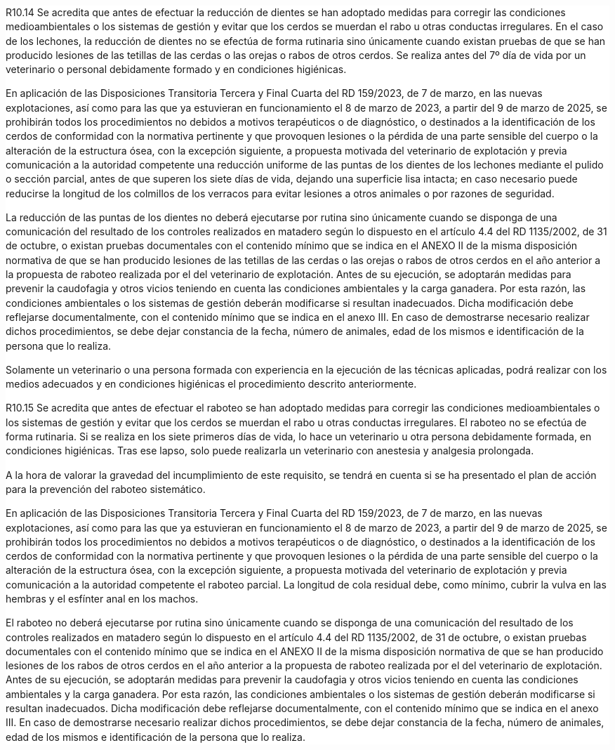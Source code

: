 R10.14  Se acredita que antes de efectuar la reducción de dientes se han adoptado medidas para corregir las condiciones medioambientales o los sistemas de gestión y evitar que los cerdos se muerdan el rabo u otras conductas irregulares. En el caso de los lechones, la reducción de dientes no se efectúa de forma rutinaria sino únicamente cuando existan pruebas de que se han producido lesiones de las tetillas de las cerdas o las orejas o rabos de otros cerdos. Se realiza antes del 7º día de vida por un veterinario o personal debidamente formado y en condiciones higiénicas.

En aplicación de las Disposiciones Transitoria Tercera y Final Cuarta del RD 159/2023, de 7 de marzo, en las nuevas explotaciones, así como para las que ya estuvieran en funcionamiento el 8 de marzo de 2023, a partir del 9 de marzo de 2025, se prohibirán todos los procedimientos no debidos a motivos terapéuticos o de diagnóstico, o destinados a la identificación de los cerdos de conformidad con la normativa pertinente y que provoquen lesiones o la pérdida de una parte sensible del cuerpo o la alteración de la estructura ósea, con la excepción siguiente, a propuesta motivada del veterinario de explotación y previa comunicación a la autoridad competente  una reducción uniforme de las puntas de los dientes de los lechones mediante el pulido o sección parcial, antes de que superen los siete días de vida, dejando una superficie lisa intacta; en caso necesario puede reducirse la longitud de los colmillos de los verracos para evitar lesiones a otros animales o por razones de seguridad.

La reducción de las puntas de los dientes no deberá ejecutarse por rutina sino únicamente cuando se disponga de una comunicación del resultado de los controles realizados en matadero según lo dispuesto en el artículo 4.4 del RD 1135/2002, de 31 de octubre, o existan pruebas documentales con el contenido mínimo que se indica en el ANEXO II de la misma disposición normativa de que se han producido lesiones de las tetillas de las cerdas o las orejas o rabos de otros cerdos en el año anterior a la propuesta de raboteo realizada por el del veterinario de explotación. Antes de su ejecución, se adoptarán medidas para prevenir la caudofagia y otros vicios teniendo en cuenta las condiciones ambientales y la carga ganadera. Por esta razón, las condiciones ambientales o los sistemas de gestión deberán modificarse si resultan inadecuados. Dicha modificación debe reflejarse documentalmente, con el contenido mínimo que se indica en el anexo III. En caso de demostrarse necesario realizar dichos procedimientos, se debe dejar constancia de la fecha, número de animales, edad de los mismos e identificación de la persona que lo realiza.

Solamente un veterinario o una persona formada con experiencia en la ejecución de las técnicas aplicadas, podrá realizar con los medios adecuados y en condiciones higiénicas el procedimiento descrito anteriormente.

R10.15  Se acredita que antes de efectuar el raboteo se han adoptado medidas para corregir las condiciones medioambientales o los sistemas de gestión y evitar que los cerdos se muerdan el rabo u otras conductas irregulares. El raboteo no se efectúa de forma rutinaria. Si se realiza en los siete primeros días de vida, lo hace un veterinario u otra persona debidamente formada, en condiciones higiénicas. Tras ese lapso, solo puede realizarla un veterinario con anestesia y analgesia prolongada.

A la hora de valorar la gravedad del incumplimiento de este requisito, se tendrá en cuenta si se ha presentado el plan de acción para la prevención del raboteo sistemático.

En aplicación de las Disposiciones Transitoria Tercera y Final Cuarta del RD 159/2023, de 7 de marzo, en las nuevas explotaciones, así como para las que ya estuvieran en funcionamiento el 8 de marzo de 2023, a partir del 9 de marzo de 2025, se prohibirán todos los procedimientos no debidos a motivos terapéuticos o de diagnóstico, o destinados a la identificación de los cerdos de conformidad con la normativa pertinente y que provoquen lesiones o la pérdida de una parte sensible del cuerpo o la alteración de la estructura ósea, con la excepción siguiente, a propuesta motivada del veterinario de explotación y previa comunicación a la autoridad competente  el raboteo parcial. La longitud de cola residual debe, como mínimo, cubrir la vulva en las hembras y el esfínter anal en los machos.

El raboteo no deberá ejecutarse por rutina sino únicamente cuando se disponga de una comunicación del resultado de los controles realizados en matadero según lo dispuesto en el artículo 4.4 del RD 1135/2002, de 31 de octubre, o existan pruebas documentales con el contenido mínimo que se indica en el ANEXO II de la misma disposición normativa de que se han producido lesiones de los rabos de otros cerdos en el año anterior a la propuesta de raboteo realizada por el del veterinario de explotación. Antes de su ejecución, se adoptarán medidas para prevenir la caudofagia y otros vicios teniendo en cuenta las condiciones ambientales y la carga ganadera. Por esta razón, las condiciones ambientales o los sistemas de gestión deberán modificarse si resultan inadecuados. Dicha modificación debe reflejarse documentalmente, con el contenido mínimo que se indica en el anexo III. En caso de demostrarse necesario realizar dichos procedimientos, se debe dejar constancia de la fecha, número de animales, edad de los mismos e identificación de la persona que lo realiza.
